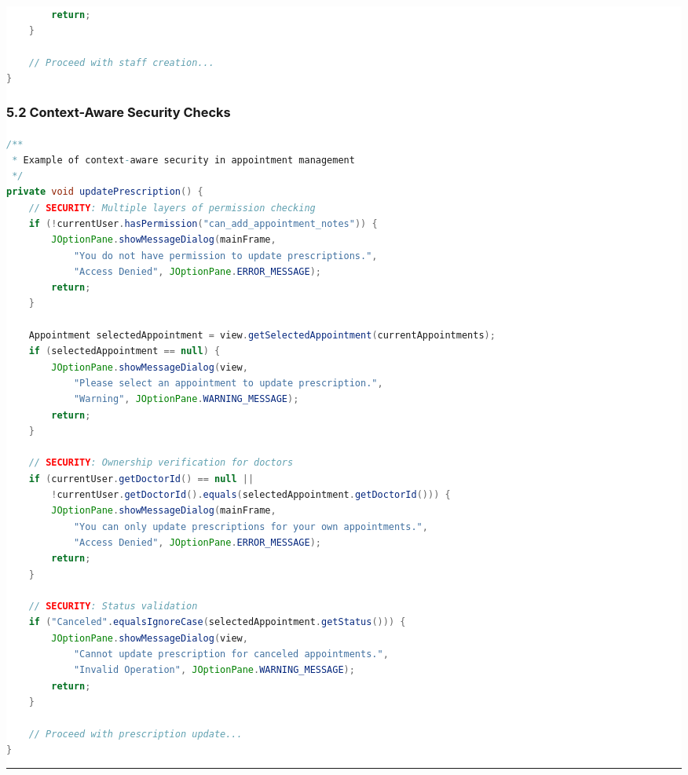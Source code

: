 ```java
        return;
    }

    // Proceed with staff creation...
}

```

### 5.2 Context-Aware Security Checks

```java
/**
 * Example of context-aware security in appointment management
 */
private void updatePrescription() {
    // SECURITY: Multiple layers of permission checking
    if (!currentUser.hasPermission("can_add_appointment_notes")) {
        JOptionPane.showMessageDialog(mainFrame,
            "You do not have permission to update prescriptions.",
            "Access Denied", JOptionPane.ERROR_MESSAGE);
        return;
    }

    Appointment selectedAppointment = view.getSelectedAppointment(currentAppointments);
    if (selectedAppointment == null) {
        JOptionPane.showMessageDialog(view,
            "Please select an appointment to update prescription.",
            "Warning", JOptionPane.WARNING_MESSAGE);
        return;
    }

    // SECURITY: Ownership verification for doctors
    if (currentUser.getDoctorId() == null ||
        !currentUser.getDoctorId().equals(selectedAppointment.getDoctorId())) {
        JOptionPane.showMessageDialog(mainFrame,
            "You can only update prescriptions for your own appointments.",
            "Access Denied", JOptionPane.ERROR_MESSAGE);
        return;
    }

    // SECURITY: Status validation
    if ("Canceled".equalsIgnoreCase(selectedAppointment.getStatus())) {
        JOptionPane.showMessageDialog(view,
            "Cannot update prescription for canceled appointments.",
            "Invalid Operation", JOptionPane.WARNING_MESSAGE);
        return;
    }

    // Proceed with prescription update...
}

```

---